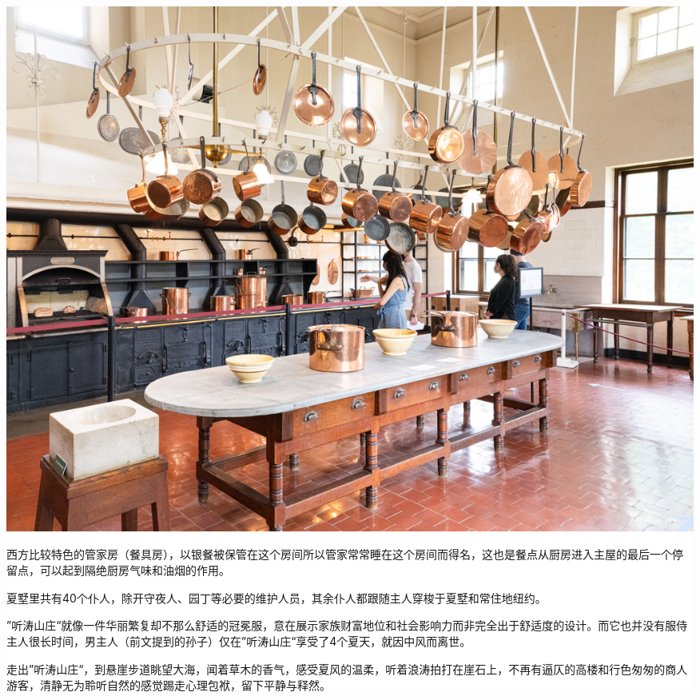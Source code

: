 ![1540](/media/files/2020/07/12/YLU_1540.jpg)

西方比较特色的管家房（餐具房），以银餐被保管在这个房间所以管家常常睡在这个房间而得名，这也是餐点从厨房进入主屋的最后一个停留点，可以起到隔绝厨房气味和油烟的作用。

夏墅里共有40个仆人，除开守夜人、园丁等必要的维护人员，其余仆人都跟随主人穿梭于夏墅和常住地纽约。

”听涛山庄“就像一件华丽繁复却不那么舒适的冠冕服，意在展示家族财富地位和社会影响力而非完全出于舒适度的设计。而它也并没有服侍主人很长时间，男主人（前文提到的孙子）仅在”听涛山庄“享受了4个夏天，就因中风而离世。

走出”听涛山庄“，到悬崖步道眺望大海，闻着草木的香气，感受夏风的温柔，听着浪涛拍打在崖石上，不再有逼仄的高楼和行色匆匆的商人游客，清静无为聆听自然的感觉踢走心理包袱，留下平静与释然。
